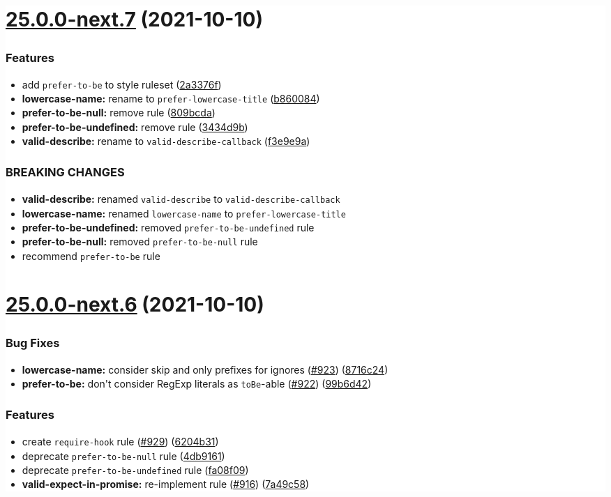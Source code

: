 # [25.0.0-next.7](https://github.com/jest-community/eslint-plugin-jest/compare/v25.0.0-next.6...v25.0.0-next.7) (2021-10-10)


### Features

* add `prefer-to-be` to style ruleset ([2a3376f](https://github.com/jest-community/eslint-plugin-jest/commit/2a3376fc9f5fe60d03d9aad0c4e5c7c423487e60))
* **lowercase-name:** rename to `prefer-lowercase-title` ([b860084](https://github.com/jest-community/eslint-plugin-jest/commit/b8600841e371d5d9f36be4e50e53252fd8f62734))
* **prefer-to-be-null:** remove rule ([809bcda](https://github.com/jest-community/eslint-plugin-jest/commit/809bcda12c555a24c764d152bcac9814ea55e72f))
* **prefer-to-be-undefined:** remove rule ([3434d9b](https://github.com/jest-community/eslint-plugin-jest/commit/3434d9bd22b92bace6e0a50e2c72b401ac17704d))
* **valid-describe:** rename to `valid-describe-callback` ([f3e9e9a](https://github.com/jest-community/eslint-plugin-jest/commit/f3e9e9a64e183a0fb8af3436611a7f70366a528d))


### BREAKING CHANGES

* **valid-describe:** renamed `valid-describe` to `valid-describe-callback`
* **lowercase-name:** renamed `lowercase-name` to `prefer-lowercase-title`
* **prefer-to-be-undefined:** removed `prefer-to-be-undefined` rule
* **prefer-to-be-null:** removed `prefer-to-be-null` rule
* recommend `prefer-to-be` rule

# [25.0.0-next.6](https://github.com/jest-community/eslint-plugin-jest/compare/v25.0.0-next.5...v25.0.0-next.6) (2021-10-10)


### Bug Fixes

* **lowercase-name:** consider skip and only prefixes for ignores ([#923](https://github.com/jest-community/eslint-plugin-jest/issues/923)) ([8716c24](https://github.com/jest-community/eslint-plugin-jest/commit/8716c24678ea7dc7c9f692b573d1ea19a67efd84))
* **prefer-to-be:** don't consider RegExp literals as `toBe`-able ([#922](https://github.com/jest-community/eslint-plugin-jest/issues/922)) ([99b6d42](https://github.com/jest-community/eslint-plugin-jest/commit/99b6d429e697d60645b4bc64ee4ae34d7016118c))


### Features

* create `require-hook` rule ([#929](https://github.com/jest-community/eslint-plugin-jest/issues/929)) ([6204b31](https://github.com/jest-community/eslint-plugin-jest/commit/6204b311e849b51a0e4705015575139f590ae7a4))
* deprecate `prefer-to-be-null` rule ([4db9161](https://github.com/jest-community/eslint-plugin-jest/commit/4db91612e988e84ac2facbfe466331b22eeccec9))
* deprecate `prefer-to-be-undefined` rule ([fa08f09](https://github.com/jest-community/eslint-plugin-jest/commit/fa08f0944e89915fb215bbeff970f12459121cb8))
* **valid-expect-in-promise:** re-implement rule ([#916](https://github.com/jest-community/eslint-plugin-jest/issues/916)) ([7a49c58](https://github.com/jest-community/eslint-plugin-jest/commit/7a49c5831e3d85a60c11e385203b8f83d98ad580))
